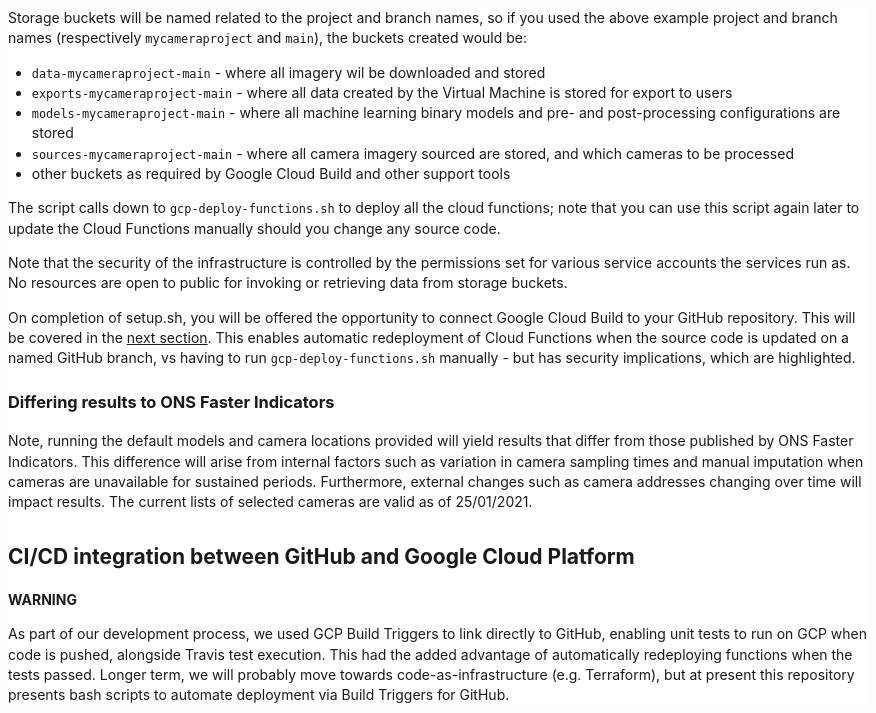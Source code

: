 Storage buckets will be named related to the project and branch names, so if you used the above example project and
branch names (respectively `mycameraproject` and `main`), the buckets created would be:
* `data-mycameraproject-main` - where all imagery wil be downloaded and stored
* `exports-mycameraproject-main` - where all data created by the Virtual Machine is stored for export to users
* `models-mycameraproject-main` - where all machine learning binary models and pre- and post-processing configurations
are stored
* `sources-mycameraproject-main` - where all camera imagery sourced are stored, and which cameras to be processed
* other buckets as required by Google Cloud Build and other support tools

The script calls down to `gcp-deploy-functions.sh` to deploy all the cloud functions; note that you can
use this script again later to update the Cloud Functions manually should you change any source code.

Note that the security of the infrastructure is controlled by the permissions set for various service accounts
the services run as. No resources are open to public for invoking or retrieving data from storage buckets.

On completion of setup.sh, you will be offered the opportunity to connect Google Cloud Build to your GitHub repository. This will
be covered in the [next section](#cicd-integration-between-github-and-google-cloud-platform).
This enables automatic redeployment of Cloud Functions when the source code is updated on a named
GitHub branch, vs having to run `gcp-deploy-functions.sh` manually - but has security implications, which are
highlighted.

### Differing results to ONS Faster Indicators

Note, running the default models and camera locations provided will yield results that differ from those published by
ONS Faster Indicators. This difference will arise from internal factors such as variation in camera sampling times and
manual imputation when cameras are unavailable for sustained periods. Furthermore, external changes such as camera addresses
changing over time will impact results. The current lists of selected cameras are valid as of 25/01/2021.


## CI/CD integration between GitHub and Google Cloud Platform

**WARNING**

As part of our development process, we used GCP Build Triggers to link directly to GitHub, enabling unit tests to
run on GCP when code is pushed, alongside Travis test execution. This had the added advantage of automatically
redeploying functions when the tests passed. Longer term, we will probably move towards code-as-infrastructure
(e.g. Terraform), but at present this repository presents bash scripts to automate deployment via Build Triggers
for GitHub.
